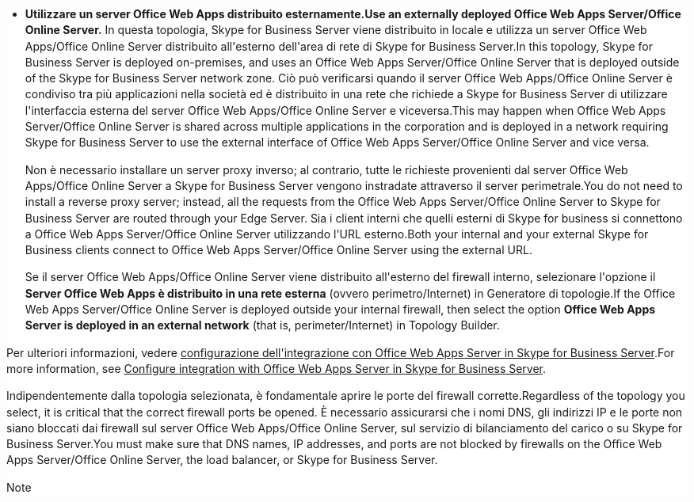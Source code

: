 - <span data-ttu-id="258a8-146">**Utilizzare un server Office Web Apps distribuito esternamente.**</span><span class="sxs-lookup"><span data-stu-id="258a8-146">**Use an externally deployed Office Web Apps Server/Office Online Server.**</span></span> <span data-ttu-id="258a8-147">In questa topologia, Skype for Business Server viene distribuito in locale e utilizza un server Office Web Apps/Office Online Server distribuito all'esterno dell'area di rete di Skype for Business Server.</span><span class="sxs-lookup"><span data-stu-id="258a8-147">In this topology, Skype for Business Server is deployed on-premises, and uses an Office Web Apps Server/Office Online Server that is deployed outside of the Skype for Business Server network zone.</span></span> <span data-ttu-id="258a8-148">Ciò può verificarsi quando il server Office Web Apps/Office Online Server è condiviso tra più applicazioni nella società ed è distribuito in una rete che richiede a Skype for Business Server di utilizzare l'interfaccia esterna del server Office Web Apps/Office Online Server e viceversa.</span><span class="sxs-lookup"><span data-stu-id="258a8-148">This may happen when Office Web Apps Server/Office Online Server is shared across multiple applications in the corporation and is deployed in a network requiring Skype for Business Server to use the external interface of Office Web Apps Server/Office Online Server and vice versa.</span></span>
    
    <span data-ttu-id="258a8-149">Non è necessario installare un server proxy inverso; al contrario, tutte le richieste provenienti dal server Office Web Apps/Office Online Server a Skype for Business Server vengono instradate attraverso il server perimetrale.</span><span class="sxs-lookup"><span data-stu-id="258a8-149">You do not need to install a reverse proxy server; instead, all the requests from the Office Web Apps Server/Office Online Server to Skype for Business Server are routed through your Edge Server.</span></span> <span data-ttu-id="258a8-150">Sia i client interni che quelli esterni di Skype for business si connettono a Office Web Apps Server/Office Online Server utilizzando l'URL esterno.</span><span class="sxs-lookup"><span data-stu-id="258a8-150">Both your internal and your external Skype for Business clients connect to Office Web Apps Server/Office Online Server using the external URL.</span></span>
    
    <span data-ttu-id="258a8-151">Se il server Office Web Apps/Office Online Server viene distribuito all'esterno del firewall interno, selezionare l'opzione il **Server Office Web Apps è distribuito in una rete esterna** (ovvero perimetro/Internet) in Generatore di topologie.</span><span class="sxs-lookup"><span data-stu-id="258a8-151">If the Office Web Apps Server/Office Online Server is deployed outside your internal firewall, then select the option **Office Web Apps Server is deployed in an external network** (that is, perimeter/Internet) in Topology Builder.</span></span>
    
<span data-ttu-id="258a8-152">Per ulteriori informazioni, vedere [configurazione dell'integrazione con Office Web Apps Server in Skype for Business Server](../../deploy/deploy-conferencing/office-web-app-server.md).</span><span class="sxs-lookup"><span data-stu-id="258a8-152">For more information, see [Configure integration with Office Web Apps Server in Skype for Business Server](../../deploy/deploy-conferencing/office-web-app-server.md).</span></span> 
  
<span data-ttu-id="258a8-153">Indipendentemente dalla topologia selezionata, è fondamentale aprire le porte del firewall corrette.</span><span class="sxs-lookup"><span data-stu-id="258a8-153">Regardless of the topology you select, it is critical that the correct firewall ports be opened.</span></span> <span data-ttu-id="258a8-154">È necessario assicurarsi che i nomi DNS, gli indirizzi IP e le porte non siano bloccati dai firewall sul server Office Web Apps/Office Online Server, sul servizio di bilanciamento del carico o su Skype for Business Server.</span><span class="sxs-lookup"><span data-stu-id="258a8-154">You must make sure that DNS names, IP addresses, and ports are not blocked by firewalls on the Office Web Apps Server/Office Online Server, the load balancer, or Skype for Business Server.</span></span>
  
> [!NOTE]